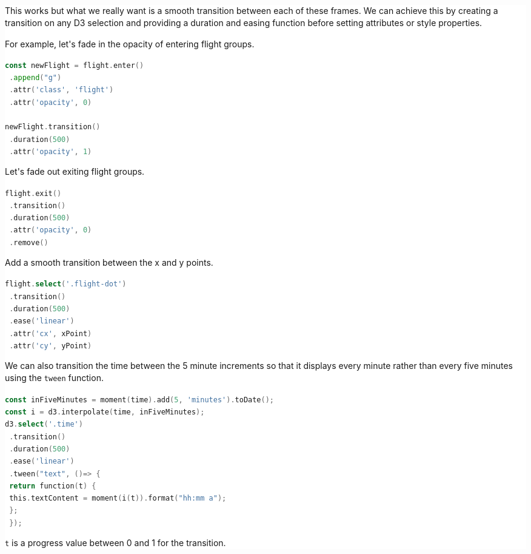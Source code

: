 This works but what we really want is a smooth transition between each of these frames. We can achieve this by creating a transition on any D3 selection and providing a duration and easing function before setting attributes or style properties.

For example, let's fade in the opacity of entering flight groups.

```go
const newFlight = flight.enter()
 .append("g")
 .attr('class', 'flight')
 .attr('opacity', 0)

newFlight.transition()
 .duration(500)
 .attr('opacity', 1)
```

Let's fade out exiting flight groups.

```go
flight.exit()
 .transition()
 .duration(500)
 .attr('opacity', 0)
 .remove()
```

Add a smooth transition between the x and y points.

```go
flight.select('.flight-dot')
 .transition()
 .duration(500)
 .ease('linear')
 .attr('cx', xPoint)
 .attr('cy', yPoint)
```

We can also transition the time between the 5 minute increments so that it displays every minute rather than every five minutes using the `tween` function.

```go
const inFiveMinutes = moment(time).add(5, 'minutes').toDate();
const i = d3.interpolate(time, inFiveMinutes);
d3.select('.time')
 .transition()
 .duration(500)
 .ease('linear')
 .tween("text", ()=> {
 return function(t) {
 this.textContent = moment(i(t)).format("hh:mm a");
 };
 });
```

`t` is a progress value between 0 and 1 for the transition.

